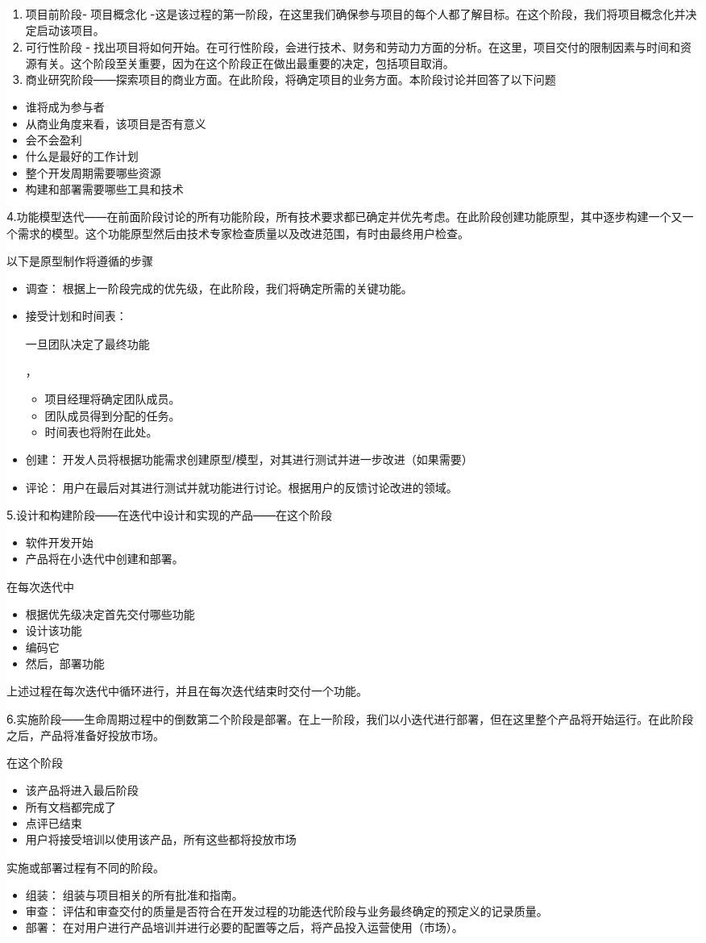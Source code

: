 1.  项目前阶段- 项目概念化 -这是该过程的第一阶段，在这里我们确保参与项目的每个人都了解目标。在这个阶段，我们将项目概念化并决定启动该项目。
2.  可行性阶段 - 找出项目将如何开始。在可行性阶段，会进行技术、财务和劳动力方面的分析。在这里，项目交付的限制因素与时间和资源有关。这个阶段至关重要，因为在这个阶段正在做出最重要的决定，包括项目取消。
3.  商业研究阶段——探索项目的商业方面。在此阶段，将确定项目的业务方面。本阶段讨论并回答了以下问题

-   谁将成为参与者
-   从商业角度来看，该项目是否有意义
-   会不会盈利
-   什么是最好的工作计划
-   整个开发周期需要哪些资源
-   构建和部署需要哪些工具和技术

4.功能模型迭代——在前面阶段讨论的所有功能阶段，所有技术要求都已确定并优先考虑。在此阶段创建功能原型，其中逐步构建一个又一个需求的模型。这个功能原型然后由技术专家检查质量以及改进范围，有时由最终用户检查。

以下是原型制作将遵循的步骤

-   调查： 根据上一阶段完成的优先级，在此阶段，我们将确定所需的关键功能。

-   接受计划和时间表：

     

    一旦团队决定了最终功能

    ，

    -   项目经理将确定团队成员。
    -   团队成员得到分配的任务。
    -   时间表也将附在此处。

-   创建： 开发人员将根据功能需求创建原型/模型，对其进行测试并进一步改进（如果需要）

-   评论： 用户在最后对其进行测试并就功能进行讨论。根据用户的反馈讨论改进的领域。

5.设计和构建阶段——在迭代中设计和实现的产品——在这个阶段

-   软件开发开始
-   产品将在小迭代中创建和部署。

在每次迭代中

-   根据优先级决定首先交付哪些功能
-   设计该功能
-   编码它
-   然后，部署功能

上述过程在每次迭代中循环进行，并且在每次迭代结束时交付一个功能。

6.实施阶段——生命周期过程中的倒数第二个阶段是部署。在上一阶段，我们以小迭代进行部署，但在这里整个产品将开始运行。在此阶段之后，产品将准备好投放市场。

在这个阶段

-   该产品将进入最后阶段
-   所有文档都完成了
-   点评已结束
-   用户将接受培训以使用该产品，所有这些都将投放市场

实施或部署过程有不同的阶段。

-   组装： 组装与项目相关的所有批准和指南。
-   审查： 评估和审查交付的质量是否符合在开发过程的功能迭代阶段与业务最终确定的预定义的记录质量。
-   部署： 在对用户进行产品培训并进行必要的配置等之后，将产品投入运营使用（市场）。

